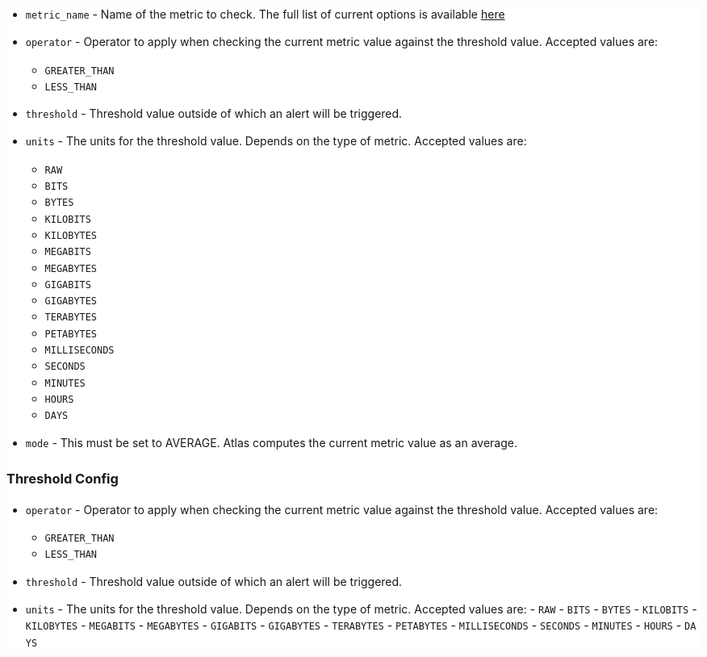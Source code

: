 * `metric_name` - Name of the metric to check. The full list of current options is available [here](https://docs.atlas.mongodb.com/reference/alert-host-metrics/#measurement-types)

* `operator` - Operator to apply when checking the current metric value against the threshold value.
  Accepted values are:
    - `GREATER_THAN`
    - `LESS_THAN`

* `threshold` - Threshold value outside of which an alert will be triggered.
* `units` - The units for the threshold value. Depends on the type of metric.
  Accepted values are:
    - `RAW`
    - `BITS`
    - `BYTES`
    - `KILOBITS`
    - `KILOBYTES`
    - `MEGABITS`
    - `MEGABYTES`
    - `GIGABITS`
    - `GIGABYTES`
    - `TERABYTES`
    - `PETABYTES`
    - `MILLISECONDS`
    - `SECONDS`
    - `MINUTES`
    - `HOURS`
    - `DAYS`

* `mode` - This must be set to AVERAGE. Atlas computes the current metric value as an average.

### Threshold Config
* `operator` - Operator to apply when checking the current metric value against the threshold value.
  Accepted values are:
    - `GREATER_THAN`
    - `LESS_THAN`

* `threshold` - Threshold value outside of which an alert will be triggered.
* `units` - The units for the threshold value. Depends on the type of metric.
    Accepted values are:
      - `RAW`
      - `BITS`
      - `BYTES`
      - `KILOBITS`
      - `KILOBYTES`
      - `MEGABITS`
      - `MEGABYTES`
      - `GIGABITS`
      - `GIGABYTES`
      - `TERABYTES`
      - `PETABYTES`
      - `MILLISECONDS`
      - `SECONDS`
      - `MINUTES`
      - `HOURS`
      - `DAYS`
